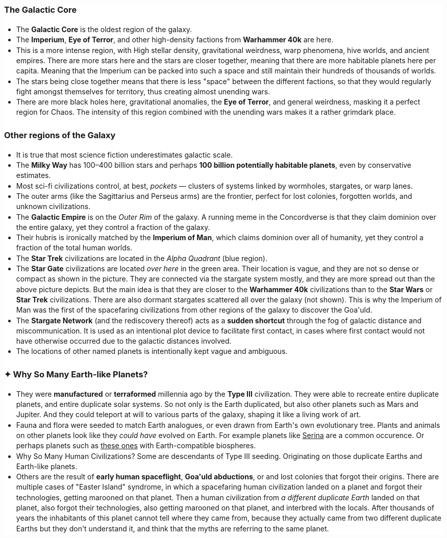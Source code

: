 

### The Galactic Core

- The **Galactic Core** is the oldest region of the galaxy.
- The **Imperium**, **Eye of Terror**, and other high-density factions from **Warhammer 40k** are here.
- This is a more intense region, with High stellar density, gravitational weirdness, warp phenomena, hive worlds, and ancient empires. There are more stars here and the stars are closer together, meaning that there are more habitable planets here per capita. Meaning that the Imperium can be packed into such a space and still maintain their hundreds of thousands of worlds.
- The stars being close together means that there is less "space" between the different factions, so that they would regularly fight amongst themselves for territory, thus creating almost unending wars.
- There are more black holes here, gravitational anomalies, the **Eye of Terror**, and general weirdness, masking it a perfect region for Chaos. The intensity of this region combined with the unending wars makes it a rather grimdark place.

### Other regions of the Galaxy
- It is true that most science fiction underestimates galactic scale.
- The **Milky Way** has 100–400 billion stars and perhaps **100 billion potentially habitable planets**, even by conservative estimates.
- Most sci-fi civilizations control, at best, _pockets_ — clusters of systems linked by wormholes, stargates, or warp lanes.
- The outer arms (like the Sagittarius and Perseus arms) are the frontier, perfect for lost colonies, forgotten worlds, and unknown civilizations.
- The **Galactic Empire** is on the *Outer Rim* of the galaxy. A running meme in the Concordverse is that they claim dominion over the entire galaxy, yet they control a fraction of the galaxy.
- Their hubris is ironically matched by the **Imperium of Man**, which claims dominion over all of humanity, yet they control a fraction of the total human worlds.
- The **Star Trek** civilizations are located in the *Alpha Quadrant* (blue region).
- The **Star Gate** civilizations are located *over here* in the green area. Their location is vague, and they are not so dense or compact as shown in the picture. They are connected via the stargate system mostly, and they are more spread out than the above picture depicts. But the main idea is that they are closer to the **Warhammer 40k** civilizations than to the **Star Wars** or **Star Trek** civilizations. There are also dormant stargates scattered all over the galaxy (not shown). This is why the Imperium of Man was the first of the spacefaring civilizations from other regions of the galaxy to discover the Goa'uld.
- The **Stargate Network** (and the rediscovery thereof) acts as a **sudden shortcut** through the fog of galactic distance and miscommunication. It is used as an intentional plot device to facilitate first contact, in cases where first contact would not have otherwise occurred due to the galactic distances involved.
- The locations of other named planets is intentionally kept vague and ambiguous.

### ✦ Why So Many Earth-like Planets?
- They were **manufactured** or **terraformed** millennia ago by the **Type III** civilization. They were able to recreate entire duplicate planets, and entire duplicate solar systems. So not only is the Earth duplicated, but also other planets such as Mars and Jupiter. And they could teleport at will to various parts of the galaxy, shaping it like a living work of art.
- Fauna and flora were seeded to match Earth analogues, or even drawn from Earth's own evolutionary tree. Plants and animals on other planets look like they *could have* evolved on Earth. For example planets like [Serina](https://sites.google.com/site/worldofserina/home) are a common occurence. Or perhaps planets such as [these ones](http://www.worlddreambank.org/P/PLANETS.HTM) with Earth-compatible biospheres.
- Why So Many Human Civilizations? Some are descendants of Type III seeding. Originating on those duplicate Earths and Earth-like planets.
- Others are the result of **early human spaceflight**, **Goa'uld abductions**, or and lost colonies that forgot their origins. There are multiple cases of "Easter Island" syndrome, in which a spacefaring human civilization landed on a planet and forgot their technologies, getting marooned on that planet. Then a human civilization from *a different duplicate Earth* landed on that planet, also forgot their technologies, also getting marooned on that planet, and interbred with the locals. After thousands of years the inhabitants of this planet cannot tell where they came from, because they actually came from two different duplicate Earths but they don't understand it, and think that the myths are referring to the same planet.